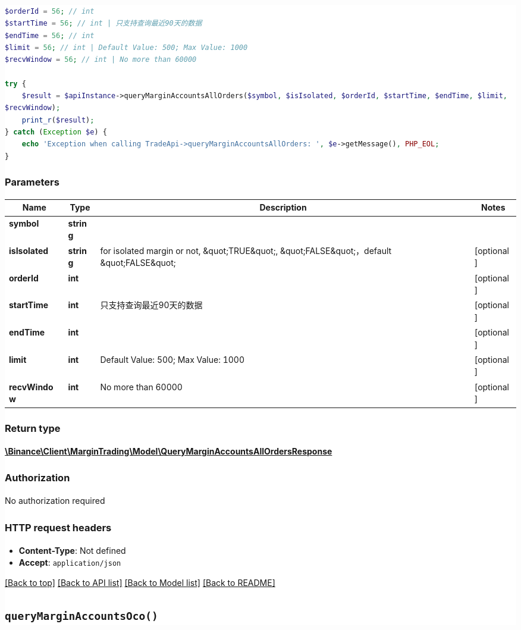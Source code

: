 ```php
$orderId = 56; // int
$startTime = 56; // int | 只支持查询最近90天的数据
$endTime = 56; // int
$limit = 56; // int | Default Value: 500; Max Value: 1000
$recvWindow = 56; // int | No more than 60000

try {
    $result = $apiInstance->queryMarginAccountsAllOrders($symbol, $isIsolated, $orderId, $startTime, $endTime, $limit, $recvWindow);
    print_r($result);
} catch (Exception $e) {
    echo 'Exception when calling TradeApi->queryMarginAccountsAllOrders: ', $e->getMessage(), PHP_EOL;
}
```

### Parameters

| Name | Type | Description  | Notes |
| ------------- | ------------- | ------------- | ------------- |
| **symbol** | **string**|  | |
| **isIsolated** | **string**| for isolated margin or not, \&quot;TRUE\&quot;, \&quot;FALSE\&quot;，default \&quot;FALSE\&quot; | [optional] |
| **orderId** | **int**|  | [optional] |
| **startTime** | **int**| 只支持查询最近90天的数据 | [optional] |
| **endTime** | **int**|  | [optional] |
| **limit** | **int**| Default Value: 500; Max Value: 1000 | [optional] |
| **recvWindow** | **int**| No more than 60000 | [optional] |

### Return type

[**\Binance\Client\MarginTrading\Model\QueryMarginAccountsAllOrdersResponse**](../Model/QueryMarginAccountsAllOrdersResponse.md)

### Authorization

No authorization required

### HTTP request headers

- **Content-Type**: Not defined
- **Accept**: `application/json`

[[Back to top]](#) [[Back to API list]](../../README.md#endpoints)
[[Back to Model list]](../../README.md#models)
[[Back to README]](../../README.md)

## `queryMarginAccountsOco()`
